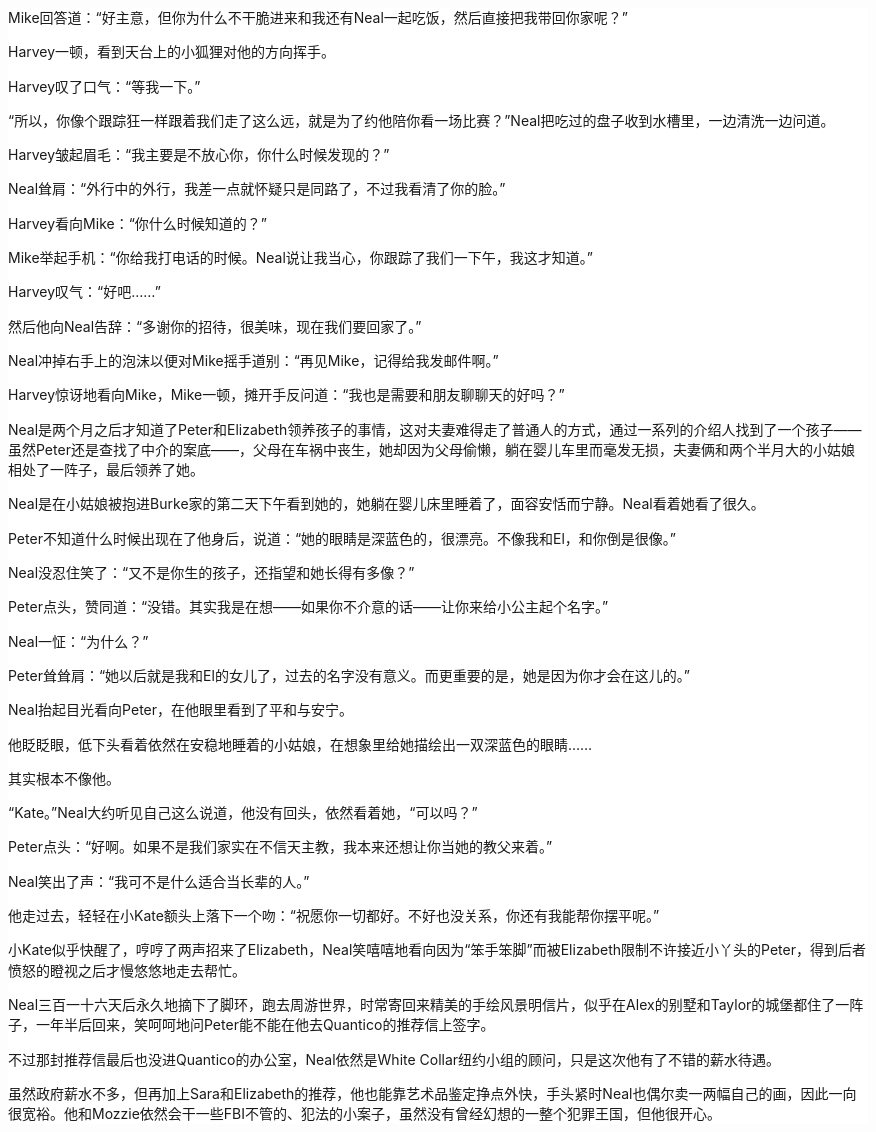 Mike回答道：“好主意，但你为什么不干脆进来和我还有Neal一起吃饭，然后直接把我带回你家呢？”

Harvey一顿，看到天台上的小狐狸对他的方向挥手。

Harvey叹了口气：“等我一下。”



“所以，你像个跟踪狂一样跟着我们走了这么远，就是为了约他陪你看一场比赛？”Neal把吃过的盘子收到水槽里，一边清洗一边问道。

Harvey皱起眉毛：“我主要是不放心你，你什么时候发现的？”

Neal耸肩：“外行中的外行，我差一点就怀疑只是同路了，不过我看清了你的脸。”

Harvey看向Mike：“你什么时候知道的？”

Mike举起手机：“你给我打电话的时候。Neal说让我当心，你跟踪了我们一下午，我这才知道。”

Harvey叹气：“好吧……”

然后他向Neal告辞：“多谢你的招待，很美味，现在我们要回家了。”

Neal冲掉右手上的泡沫以便对Mike摇手道别：“再见Mike，记得给我发邮件啊。”

Harvey惊讶地看向Mike，Mike一顿，摊开手反问道：“我也是需要和朋友聊聊天的好吗？”



Neal是两个月之后才知道了Peter和Elizabeth领养孩子的事情，这对夫妻难得走了普通人的方式，通过一系列的介绍人找到了一个孩子——虽然Peter还是查找了中介的案底——，父母在车祸中丧生，她却因为父母偷懒，躺在婴儿车里而毫发无损，夫妻俩和两个半月大的小姑娘相处了一阵子，最后领养了她。

Neal是在小姑娘被抱进Burke家的第二天下午看到她的，她躺在婴儿床里睡着了，面容安恬而宁静。Neal看着她看了很久。

Peter不知道什么时候出现在了他身后，说道：“她的眼睛是深蓝色的，很漂亮。不像我和El，和你倒是很像。”

Neal没忍住笑了：“又不是你生的孩子，还指望和她长得有多像？”

Peter点头，赞同道：“没错。其实我是在想——如果你不介意的话——让你来给小公主起个名字。”

Neal一怔：“为什么？”

Peter耸耸肩：“她以后就是我和El的女儿了，过去的名字没有意义。而更重要的是，她是因为你才会在这儿的。”

Neal抬起目光看向Peter，在他眼里看到了平和与安宁。

他眨眨眼，低下头看着依然在安稳地睡着的小姑娘，在想象里给她描绘出一双深蓝色的眼睛……

其实根本不像他。

“Kate。”Neal大约听见自己这么说道，他没有回头，依然看着她，“可以吗？”

Peter点头：“好啊。如果不是我们家实在不信天主教，我本来还想让你当她的教父来着。”

Neal笑出了声：“我可不是什么适合当长辈的人。”

他走过去，轻轻在小Kate额头上落下一个吻：“祝愿你一切都好。不好也没关系，你还有我能帮你摆平呢。”

小Kate似乎快醒了，哼哼了两声招来了Elizabeth，Neal笑嘻嘻地看向因为“笨手笨脚”而被Elizabeth限制不许接近小丫头的Peter，得到后者愤怒的瞪视之后才慢悠悠地走去帮忙。



Neal三百一十六天后永久地摘下了脚环，跑去周游世界，时常寄回来精美的手绘风景明信片，似乎在Alex的别墅和Taylor的城堡都住了一阵子，一年半后回来，笑呵呵地问Peter能不能在他去Quantico的推荐信上签字。

不过那封推荐信最后也没进Quantico的办公室，Neal依然是White Collar纽约小组的顾问，只是这次他有了不错的薪水待遇。

虽然政府薪水不多，但再加上Sara和Elizabeth的推荐，他也能靠艺术品鉴定挣点外快，手头紧时Neal也偶尔卖一两幅自己的画，因此一向很宽裕。他和Mozzie依然会干一些FBI不管的、犯法的小案子，虽然没有曾经幻想的一整个犯罪王国，但他很开心。
